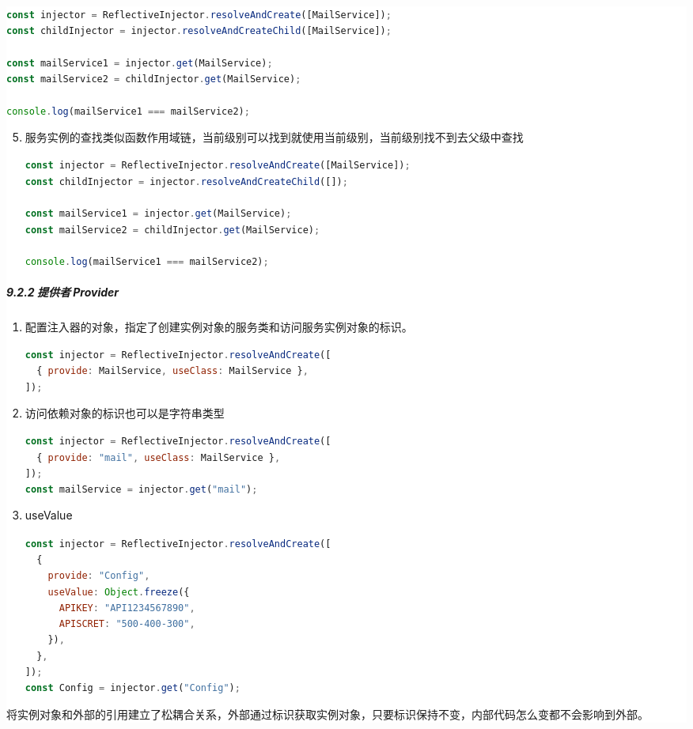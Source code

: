    ```javascript
   const injector = ReflectiveInjector.resolveAndCreate([MailService]);
   const childInjector = injector.resolveAndCreateChild([MailService]);

   const mailService1 = injector.get(MailService);
   const mailService2 = childInjector.get(MailService);

   console.log(mailService1 === mailService2);
   ```

5. 服务实例的查找类似函数作用域链，当前级别可以找到就使用当前级别，当前级别找不到去父级中查找

   ```javascript
   const injector = ReflectiveInjector.resolveAndCreate([MailService]);
   const childInjector = injector.resolveAndCreateChild([]);

   const mailService1 = injector.get(MailService);
   const mailService2 = childInjector.get(MailService);

   console.log(mailService1 === mailService2);
   ```

##### 9.2.2 提供者 Provider

1. 配置注入器的对象，指定了创建实例对象的服务类和访问服务实例对象的标识。

   ```javascript
   const injector = ReflectiveInjector.resolveAndCreate([
     { provide: MailService, useClass: MailService },
   ]);
   ```

2. 访问依赖对象的标识也可以是字符串类型

   ```javascript
   const injector = ReflectiveInjector.resolveAndCreate([
     { provide: "mail", useClass: MailService },
   ]);
   const mailService = injector.get("mail");
   ```

3. useValue

   ```javascript
   const injector = ReflectiveInjector.resolveAndCreate([
     {
       provide: "Config",
       useValue: Object.freeze({
         APIKEY: "API1234567890",
         APISCRET: "500-400-300",
       }),
     },
   ]);
   const Config = injector.get("Config");
   ```

将实例对象和外部的引用建立了松耦合关系，外部通过标识获取实例对象，只要标识保持不变，内部代码怎么变都不会影响到外部。

